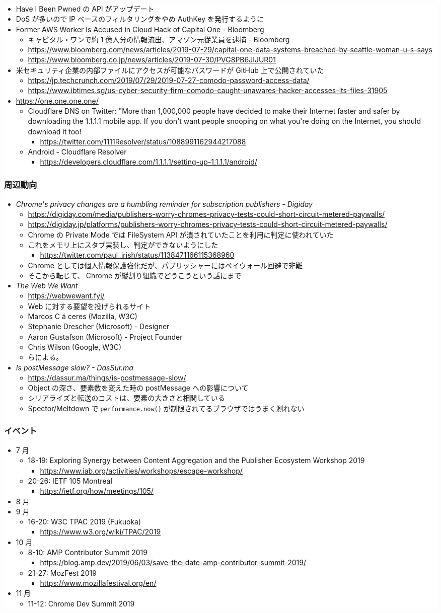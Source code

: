   - Have I Been Pwned の API がアップデート
  - DoS が多いので IP ベースのフィルタリングをやめ AuthKey を発行するように
- Former AWS Worker Is Accused in Cloud Hack of Capital One - Bloomberg
  - キャピタル・ワンで約 1 億人分の情報流出、アマゾン元従業員を逮捕 - Bloomberg
  - <https://www.bloomberg.com/news/articles/2019-07-29/capital-one-data-systems-breached-by-seattle-woman-u-s-says>
  - <https://www.bloomberg.co.jp/news/articles/2019-07-30/PVG8PB6JIJUR01>
- 米セキュリティ企業の内部ファイルにアクセスが可能なパスワードが GitHub 上で公開されていた
  - <https://jp.techcrunch.com/2019/07/29/2019-07-27-comodo-password-access-data/>
  - <https://www.ibtimes.sg/us-cyber-security-firm-comodo-caught-unawares-hacker-accesses-its-files-31905>
- <https://one.one.one.one/>
  - Cloudflare DNS on Twitter: "More than 1,000,000 people have decided to make their Internet faster and safer by downloading the 1.1.1.1 mobile app. If you don't want people snooping on what you're doing on the Internet, you should download it too!
    - <https://twitter.com/1111Resolver/status/1088991162944217088>
  - Android - Cloudflare Resolver
    - <https://developers.cloudflare.com/1.1.1.1/setting-up-1.1.1.1/android/>


### 周辺動向

- *Chrome's privacy changes are a humbling reminder for subscription publishers - Digiday*
  - <https://digiday.com/media/publishers-worry-chromes-privacy-tests-could-short-circuit-metered-paywalls/>
  - <https://digiday.jp/platforms/publishers-worry-chromes-privacy-tests-could-short-circuit-metered-paywalls/>
  - Chrome の Private Mode では FileSystem API が潰されていたことを利用に判定に使われていた
  - これをメモリ上にスタブ実装し、判定ができないようにした
    - <https://twitter.com/paul_irish/status/1138471166115368960>
  - Chrome としては個人情報保護強化だが、パブリッシャーにはペイウォール回避で非難
  - そこから転じて、 Chrome が縦割り組織でどうこうという話にまで
- *The Web We Want*
  - <https://webwewant.fyi/>
  - Web に対する要望を投げられるサイト
  - Marcos C á ceres (Mozilla, W3C)
  - Stephanie Drescher (Microsoft) - Designer
  - Aaron Gustafson (Microsoft) - Project Founder
  - Chris Wilson (Google, W3C)
  - らによる。
- *Is postMessage slow? - DasSur.ma*
  - <https://dassur.ma/things/is-postmessage-slow/>
  - Object の深さ、要素数を変えた時の postMessage への影響について
  - シリアライズと転送のコストは、要素の大きさと相関している
  - Spector/Meltdown で `performance.now()` が制限されてるブラウザではうまく測れない


### イベント

- 7 月
  - 18-19: Exploring Synergy between Content Aggregation and the Publisher Ecosystem Workshop 2019
    - <https://www.iab.org/activities/workshops/escape-workshop/>
  - 20-26: IETF 105 Montreal
    - <https://ietf.org/how/meetings/105/>
- 8 月
- 9 月
  - 16-20: W3C TPAC 2019 (Fukuoka)
    - <https://www.w3.org/wiki/TPAC/2019>
- 10 月
  - 8-10: AMP Contributor Summit 2019
    - <https://blog.amp.dev/2019/06/03/save-the-date-amp-contributor-summit-2019/>
  - 21-27: MozFest 2019
    - <https://www.mozillafestival.org/en/>
- 11 月
  - 11-12: Chrome Dev Summit 2019